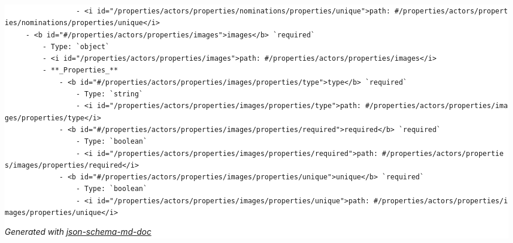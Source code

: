 					 - <i id="/properties/actors/properties/nominations/properties/unique">path: #/properties/actors/properties/nominations/properties/unique</i>
		 - <b id="#/properties/actors/properties/images">images</b> `required`
			 - Type: `object`
			 - <i id="/properties/actors/properties/images">path: #/properties/actors/properties/images</i>
			 - **_Properties_**
				 - <b id="#/properties/actors/properties/images/properties/type">type</b> `required`
					 - Type: `string`
					 - <i id="/properties/actors/properties/images/properties/type">path: #/properties/actors/properties/images/properties/type</i>
				 - <b id="#/properties/actors/properties/images/properties/required">required</b> `required`
					 - Type: `boolean`
					 - <i id="/properties/actors/properties/images/properties/required">path: #/properties/actors/properties/images/properties/required</i>
				 - <b id="#/properties/actors/properties/images/properties/unique">unique</b> `required`
					 - Type: `boolean`
					 - <i id="/properties/actors/properties/images/properties/unique">path: #/properties/actors/properties/images/properties/unique</i>

_Generated with [json-schema-md-doc](https://brianwendt.github.io/json-schema-md-doc/)_